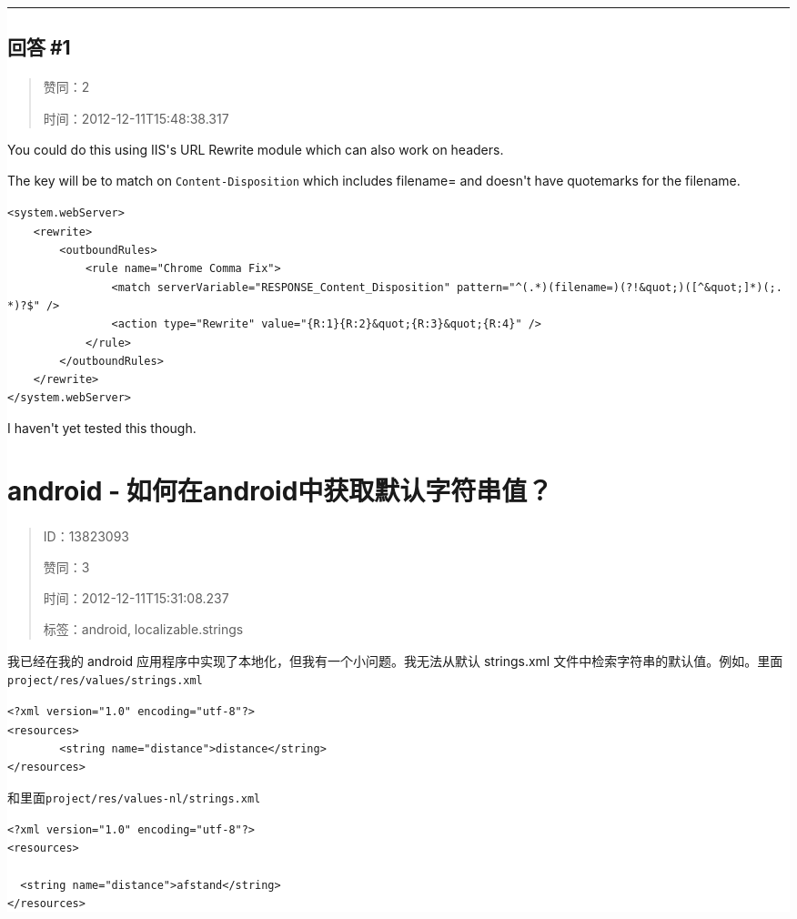 * * *

## 回答 #1

> 赞同：2
> 
> 时间：2012-12-11T15:48:38.317

You could do this using IIS's URL Rewrite module which can also work on headers.

The key will be to match on `Content-Disposition` which includes filename= and doesn't have quotemarks for the filename.

```
<system.webServer>
    <rewrite>
        <outboundRules>
            <rule name="Chrome Comma Fix">
                <match serverVariable="RESPONSE_Content_Disposition" pattern="^(.*)(filename=)(?!&quot;)([^&quot;]*)(;.*)?$" />
                <action type="Rewrite" value="{R:1}{R:2}&quot;{R:3}&quot;{R:4}" />
            </rule>
        </outboundRules>
    </rewrite>
</system.webServer> 
```

I haven't yet tested this though.

# android - 如何在android中获取默认字符串值？

> ID：13823093
> 
> 赞同：3
> 
> 时间：2012-12-11T15:31:08.237
> 
> 标签：android, localizable.strings

我已经在我的 android 应用程序中实现了本地化，但我有一个小问题。我无法从默认 strings.xml 文件中检索字符串的默认值。例如。里面 `project/res/values/strings.xml`

```
<?xml version="1.0" encoding="utf-8"?>
<resources>
        <string name="distance">distance</string>
</resources> 
```

和里面`project/res/values-nl/strings.xml`

```
<?xml version="1.0" encoding="utf-8"?>
<resources>

  <string name="distance">afstand</string>
</resources> 
```
